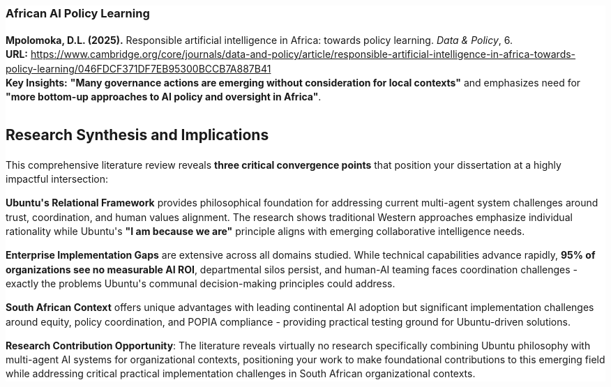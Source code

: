 ### African AI Policy Learning

**Mpolomoka, D.L. (2025).** Responsible artificial intelligence in Africa: towards policy learning. *Data & Policy*, 6.  
**URL:** https://www.cambridge.org/core/journals/data-and-policy/article/responsible-artificial-intelligence-in-africa-towards-policy-learning/046FDCF371DF7EB95300BCCB7A887B41  
**Key Insights:** **"Many governance actions are emerging without consideration for local contexts"** and emphasizes need for **"more bottom-up approaches to AI policy and oversight in Africa"**.

## Research Synthesis and Implications

This comprehensive literature review reveals **three critical convergence points** that position your dissertation at a highly impactful intersection:

**Ubuntu's Relational Framework** provides philosophical foundation for addressing current multi-agent system challenges around trust, coordination, and human values alignment. The research shows traditional Western approaches emphasize individual rationality while Ubuntu's **"I am because we are"** principle aligns with emerging collaborative intelligence needs.

**Enterprise Implementation Gaps** are extensive across all domains studied. While technical capabilities advance rapidly, **95% of organizations see no measurable AI ROI**, departmental silos persist, and human-AI teaming faces coordination challenges - exactly the problems Ubuntu's communal decision-making principles could address.

**South African Context** offers unique advantages with leading continental AI adoption but significant implementation challenges around equity, policy coordination, and POPIA compliance - providing practical testing ground for Ubuntu-driven solutions.

**Research Contribution Opportunity**: The literature reveals virtually no research specifically combining Ubuntu philosophy with multi-agent AI systems for organizational contexts, positioning your work to make foundational contributions to this emerging field while addressing critical practical implementation challenges in South African organizational contexts.